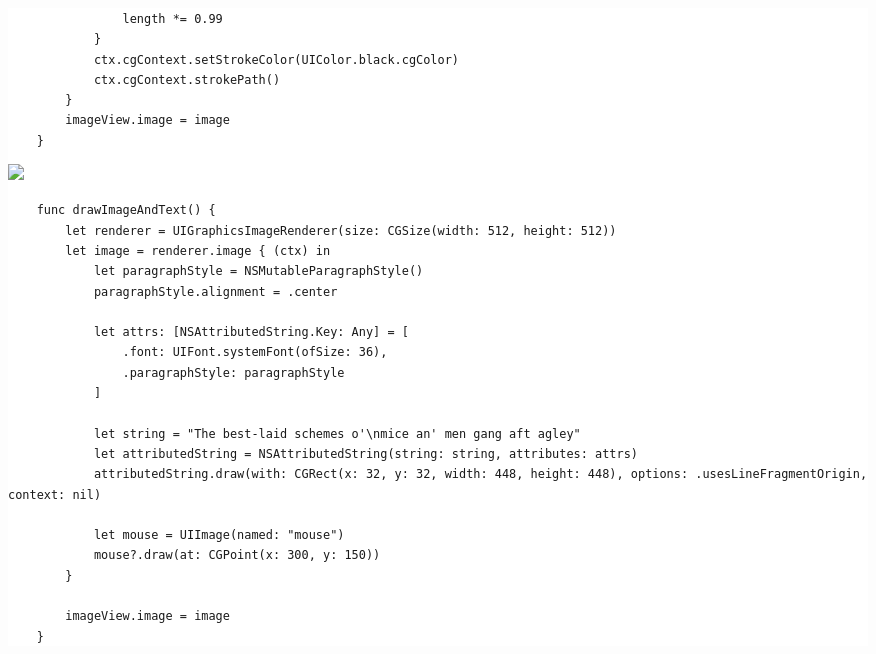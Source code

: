 ```
                length *= 0.99
            }
            ctx.cgContext.setStrokeColor(UIColor.black.cgColor)
            ctx.cgContext.strokePath()
        }
        imageView.image = image
    }
```

<img src="https://github.com/igibliss00/Core-Graphics/blob/master/README_assets/6.png" width="400">

```
    func drawImageAndText() {
        let renderer = UIGraphicsImageRenderer(size: CGSize(width: 512, height: 512))
        let image = renderer.image { (ctx) in
            let paragraphStyle = NSMutableParagraphStyle()
            paragraphStyle.alignment = .center
            
            let attrs: [NSAttributedString.Key: Any] = [
                .font: UIFont.systemFont(ofSize: 36),
                .paragraphStyle: paragraphStyle
            ]
            
            let string = "The best-laid schemes o'\nmice an' men gang aft agley"
            let attributedString = NSAttributedString(string: string, attributes: attrs)
            attributedString.draw(with: CGRect(x: 32, y: 32, width: 448, height: 448), options: .usesLineFragmentOrigin, context: nil)
            
            let mouse = UIImage(named: "mouse")
            mouse?.draw(at: CGPoint(x: 300, y: 150))
        }
        
        imageView.image = image
    }
```
